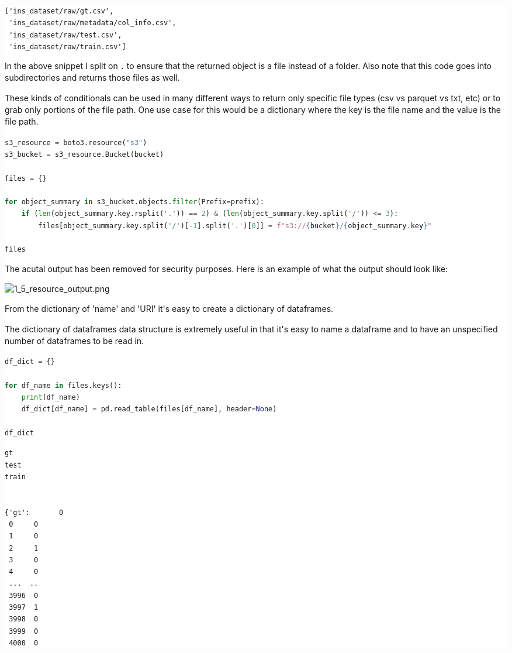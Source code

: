     ['ins_dataset/raw/gt.csv',
     'ins_dataset/raw/metadata/col_info.csv',
     'ins_dataset/raw/test.csv',
     'ins_dataset/raw/train.csv']

In the above snippet I split on `.` to ensure that the returned object is a file instead of a folder. Also note that this code goes into subdirectories and returns those files as well.

These kinds of conditionals can be used in many different ways to return only specific file types (csv vs parquet vs txt, etc) or to grab only portions of the file path. One use case for this would be a dictionary where the key is the file name and the value is the file path.


```python
s3_resource = boto3.resource("s3")
s3_bucket = s3_resource.Bucket(bucket)

files = {}

for object_summary in s3_bucket.objects.filter(Prefix=prefix):
    if (len(object_summary.key.rsplit('.')) == 2) & (len(object_summary.key.split('/')) <= 3):
        files[object_summary.key.split('/')[-1].split('.')[0]] = f"s3://{bucket}/{object_summary.key}"

files
```

The acutal output has been removed for security purposes. Here is an example of what the output should look like:

![1_5_resource_output.png](https://github.com/julielinx/aws_sagemaker/blob/main/images/1_5_resource_output.png)

From the dictionary of 'name' and 'URI' it's easy to create a dictionary of dataframes.

The dictionary of dataframes data structure is extremely useful in that it's easy to name a dataframe and to have an unspecified number of dataframes to be read in.


```python
df_dict = {}

for df_name in files.keys():
    print(df_name)
    df_dict[df_name] = pd.read_table(files[df_name], header=None)
    
df_dict
```

    gt
    test
    train


    {'gt':       0
     0     0
     1     0
     2     1
     3     0
     4     0
     ...  ..
     3996  0
     3997  1
     3998  0
     3999  0
     4000  0
     